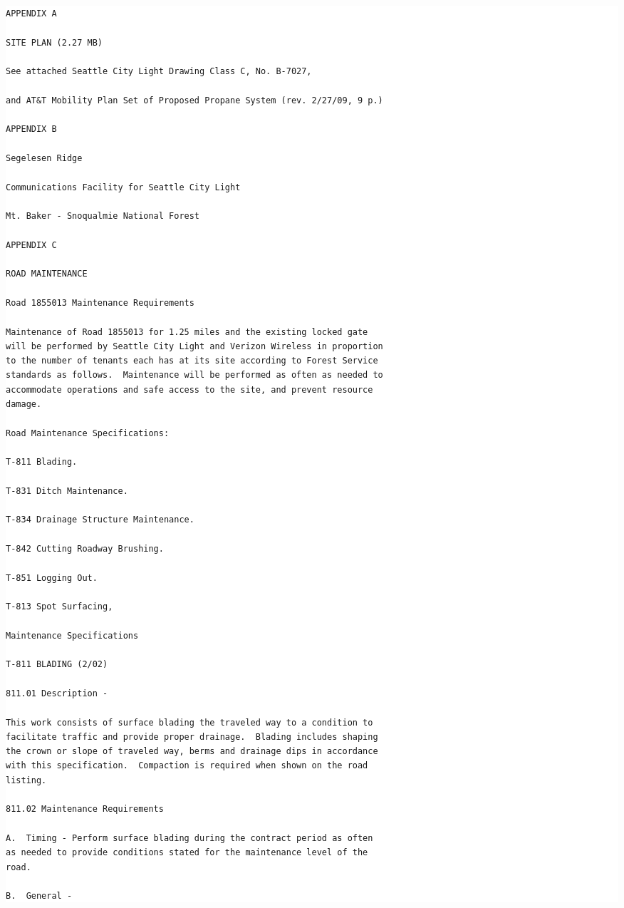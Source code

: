     APPENDIX A  
  
    SITE PLAN (2.27 MB)  
  
    See attached Seattle City Light Drawing Class C, No. B-7027,  
  
    and AT&T Mobility Plan Set of Proposed Propane System (rev. 2/27/09, 9 p.)  
  
    APPENDIX B  
  
    Segelesen Ridge  
  
    Communications Facility for Seattle City Light  
  
    Mt. Baker - Snoqualmie National Forest  
  
    APPENDIX C  
  
    ROAD MAINTENANCE  
  
    Road 1855013 Maintenance Requirements  
  
    Maintenance of Road 1855013 for 1.25 miles and the existing locked gate  
    will be performed by Seattle City Light and Verizon Wireless in proportion  
    to the number of tenants each has at its site according to Forest Service  
    standards as follows.  Maintenance will be performed as often as needed to  
    accommodate operations and safe access to the site, and prevent resource  
    damage.  
  
    Road Maintenance Specifications:  
  
    T-811 Blading.  
  
    T-831 Ditch Maintenance.  
  
    T-834 Drainage Structure Maintenance.  
  
    T-842 Cutting Roadway Brushing.  
  
    T-851 Logging Out.  
  
    T-813 Spot Surfacing,  
  
    Maintenance Specifications  
  
    T-811 BLADING (2/02)  
  
    811.01 Description -  
  
    This work consists of surface blading the traveled way to a condition to  
    facilitate traffic and provide proper drainage.  Blading includes shaping  
    the crown or slope of traveled way, berms and drainage dips in accordance  
    with this specification.  Compaction is required when shown on the road  
    listing.  
  
    811.02 Maintenance Requirements  
  
    A.  Timing - Perform surface blading during the contract period as often  
    as needed to provide conditions stated for the maintenance level of the  
    road.  
  
    B.  General -  
  